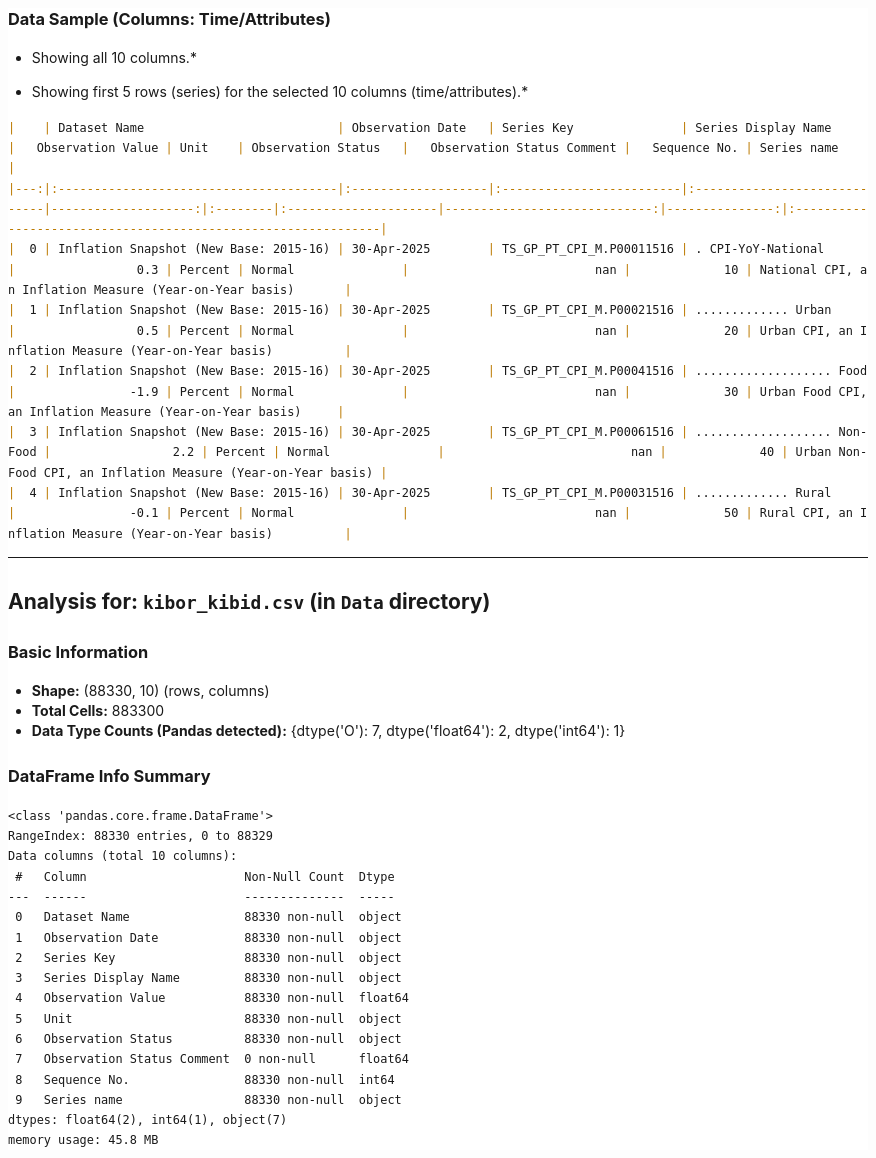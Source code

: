 ### Data Sample (Columns: Time/Attributes)

* Showing all 10 columns.*

*	Showing first 5 rows (series) for the selected 10 columns (time/attributes).*

```markdown
|    | Dataset Name                           | Observation Date   | Series Key               | Series Display Name          |   Observation Value | Unit    | Observation Status   |   Observation Status Comment |   Sequence No. | Series name                                                   |
|---:|:---------------------------------------|:-------------------|:-------------------------|:-----------------------------|--------------------:|:--------|:---------------------|-----------------------------:|---------------:|:--------------------------------------------------------------|
|  0 | Inflation Snapshot (New Base: 2015-16) | 30-Apr-2025        | TS_GP_PT_CPI_M.P00011516 | . CPI-YoY-National           |                 0.3 | Percent | Normal               |                          nan |             10 | National CPI, an Inflation Measure (Year-on-Year basis)       |
|  1 | Inflation Snapshot (New Base: 2015-16) | 30-Apr-2025        | TS_GP_PT_CPI_M.P00021516 | ............. Urban          |                 0.5 | Percent | Normal               |                          nan |             20 | Urban CPI, an Inflation Measure (Year-on-Year basis)          |
|  2 | Inflation Snapshot (New Base: 2015-16) | 30-Apr-2025        | TS_GP_PT_CPI_M.P00041516 | ................... Food     |                -1.9 | Percent | Normal               |                          nan |             30 | Urban Food CPI, an Inflation Measure (Year-on-Year basis)     |
|  3 | Inflation Snapshot (New Base: 2015-16) | 30-Apr-2025        | TS_GP_PT_CPI_M.P00061516 | ................... Non-Food |                 2.2 | Percent | Normal               |                          nan |             40 | Urban Non-Food CPI, an Inflation Measure (Year-on-Year basis) |
|  4 | Inflation Snapshot (New Base: 2015-16) | 30-Apr-2025        | TS_GP_PT_CPI_M.P00031516 | ............. Rural          |                -0.1 | Percent | Normal               |                          nan |             50 | Rural CPI, an Inflation Measure (Year-on-Year basis)          |
```


---


## Analysis for: `kibor_kibid.csv` (in `Data` directory)

### Basic Information

* **Shape:** (88330, 10) (rows, columns)
* **Total Cells:** 883300
* **Data Type Counts (Pandas detected):** {dtype('O'): 7, dtype('float64'): 2, dtype('int64'): 1}

### DataFrame Info Summary

```
<class 'pandas.core.frame.DataFrame'>
RangeIndex: 88330 entries, 0 to 88329
Data columns (total 10 columns):
 #   Column                      Non-Null Count  Dtype  
---  ------                      --------------  -----  
 0   Dataset Name                88330 non-null  object 
 1   Observation Date            88330 non-null  object 
 2   Series Key                  88330 non-null  object 
 3   Series Display Name         88330 non-null  object 
 4   Observation Value           88330 non-null  float64
 5   Unit                        88330 non-null  object 
 6   Observation Status          88330 non-null  object 
 7   Observation Status Comment  0 non-null      float64
 8   Sequence No.                88330 non-null  int64  
 9   Series name                 88330 non-null  object 
dtypes: float64(2), int64(1), object(7)
memory usage: 45.8 MB

```
